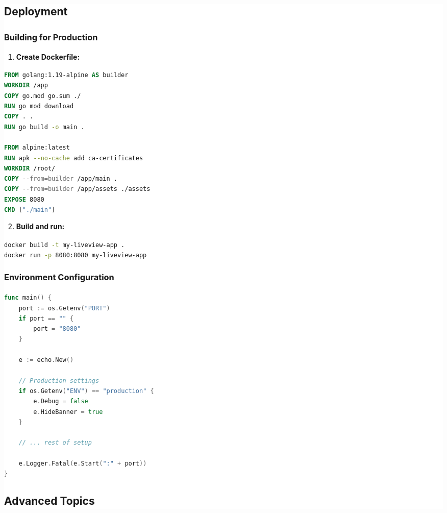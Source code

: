 ## Deployment

### Building for Production

1. **Create Dockerfile:**
```dockerfile
FROM golang:1.19-alpine AS builder
WORKDIR /app
COPY go.mod go.sum ./
RUN go mod download
COPY . .
RUN go build -o main .

FROM alpine:latest
RUN apk --no-cache add ca-certificates
WORKDIR /root/
COPY --from=builder /app/main .
COPY --from=builder /app/assets ./assets
EXPOSE 8080
CMD ["./main"]
```

2. **Build and run:**
```bash
docker build -t my-liveview-app .
docker run -p 8080:8080 my-liveview-app
```

### Environment Configuration

```go
func main() {
    port := os.Getenv("PORT")
    if port == "" {
        port = "8080"
    }
    
    e := echo.New()
    
    // Production settings
    if os.Getenv("ENV") == "production" {
        e.Debug = false
        e.HideBanner = true
    }
    
    // ... rest of setup
    
    e.Logger.Fatal(e.Start(":" + port))
}
```

## Advanced Topics
